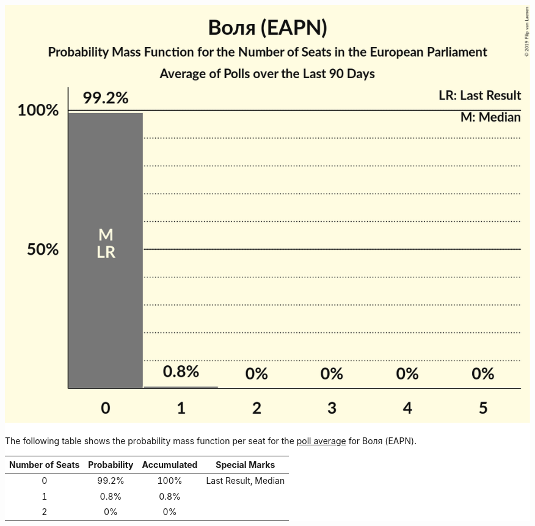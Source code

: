 ![Graph with seats probability mass function not yet produced](average-seats-pmf-воляeapn.png "Seats Probability Mass Function")

The following table shows the probability mass function per seat for the [poll average](average.html) for Воля (EAPN).

| Number of Seats | Probability | Accumulated | Special Marks |
|:---------------:|:-----------:|:-----------:|:-------------:|
| 0 | 99.2% | 100% | Last Result, Median |
| 1 | 0.8% | 0.8% |  |
| 2 | 0% | 0% |  |


